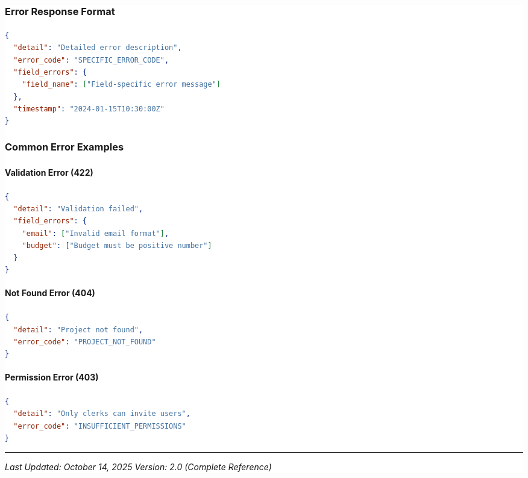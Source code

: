 ### Error Response Format
```json
{
  "detail": "Detailed error description",
  "error_code": "SPECIFIC_ERROR_CODE",
  "field_errors": {
    "field_name": ["Field-specific error message"]
  },
  "timestamp": "2024-01-15T10:30:00Z"
}
```

### Common Error Examples

#### Validation Error (422)
```json
{
  "detail": "Validation failed",
  "field_errors": {
    "email": ["Invalid email format"],
    "budget": ["Budget must be positive number"]
  }
}
```

#### Not Found Error (404)
```json
{
  "detail": "Project not found",
  "error_code": "PROJECT_NOT_FOUND"
}
```

#### Permission Error (403)
```json
{
  "detail": "Only clerks can invite users",
  "error_code": "INSUFFICIENT_PERMISSIONS"
}
```

---

*Last Updated: October 14, 2025*
*Version: 2.0 (Complete Reference)*